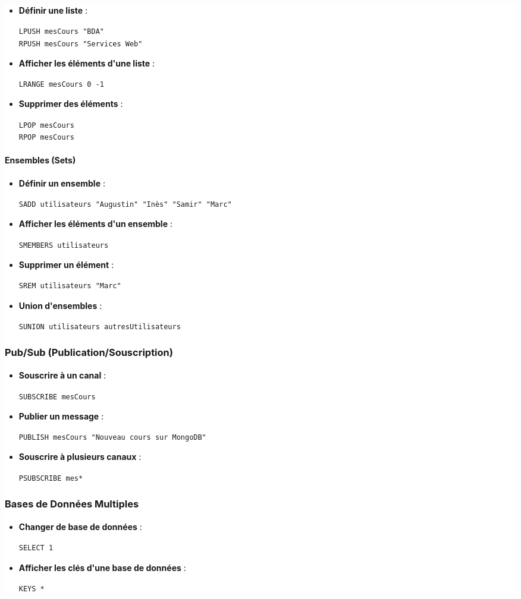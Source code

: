- **Définir une liste** :
  ```plaintext
  LPUSH mesCours "BDA"
  RPUSH mesCours "Services Web"
  ```
- **Afficher les éléments d'une liste** :
  ```plaintext
  LRANGE mesCours 0 -1
  ```
- **Supprimer des éléments** :
  ```plaintext
  LPOP mesCours
  RPOP mesCours
  ```

#### Ensembles (Sets)

- **Définir un ensemble** :
  ```plaintext
  SADD utilisateurs "Augustin" "Inès" "Samir" "Marc"
  ```
- **Afficher les éléments d'un ensemble** :
  ```plaintext
  SMEMBERS utilisateurs
  ```
- **Supprimer un élément** :
  ```plaintext
  SREM utilisateurs "Marc"
  ```
- **Union d'ensembles** :
  ```plaintext
  SUNION utilisateurs autresUtilisateurs
  ```

### Pub/Sub (Publication/Souscription)

- **Souscrire à un canal** :
  ```plaintext
  SUBSCRIBE mesCours
  ```
- **Publier un message** :
  ```plaintext
  PUBLISH mesCours "Nouveau cours sur MongoDB"
  ```
- **Souscrire à plusieurs canaux** :
  ```plaintext
  PSUBSCRIBE mes*
  ```

### Bases de Données Multiples

- **Changer de base de données** :
  ```plaintext
  SELECT 1
  ```
- **Afficher les clés d'une base de données** :
  ```plaintext
  KEYS *
  ```
